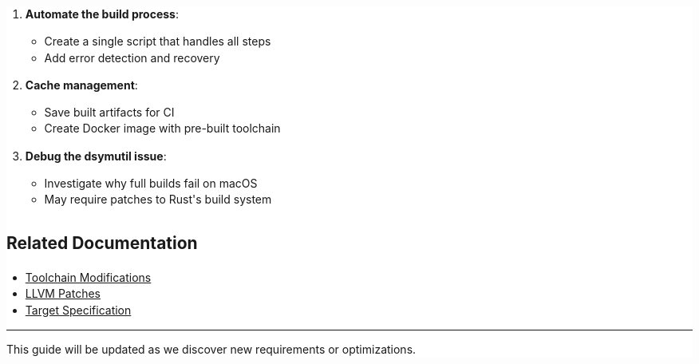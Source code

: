 1. **Automate the build process**:
   - Create a single script that handles all steps
   - Add error detection and recovery

2. **Cache management**:
   - Save built artifacts for CI
   - Create Docker image with pre-built toolchain

3. **Debug the dsymutil issue**:
   - Investigate why full builds fail on macOS
   - May require patches to Rust's build system

## Related Documentation

- [Toolchain Modifications](toolchain-modifications.md)
- [LLVM Patches](../patches/llvm/README.md)
- [Target Specification](../targets/m68k-next-nextstep.json)

---

This guide will be updated as we discover new requirements or optimizations.
